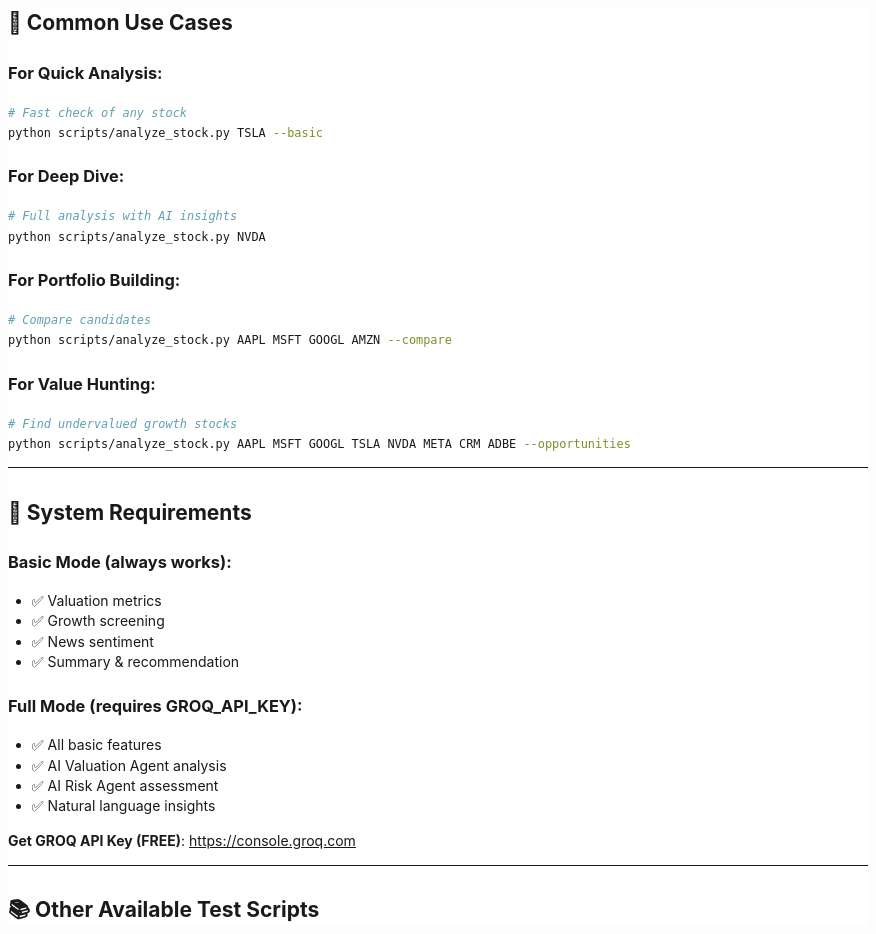 ## 🎯 Common Use Cases

### **For Quick Analysis:**

```bash
# Fast check of any stock
python scripts/analyze_stock.py TSLA --basic
```

### **For Deep Dive:**

```bash
# Full analysis with AI insights
python scripts/analyze_stock.py NVDA
```

### **For Portfolio Building:**

```bash
# Compare candidates
python scripts/analyze_stock.py AAPL MSFT GOOGL AMZN --compare
```

### **For Value Hunting:**

```bash
# Find undervalued growth stocks
python scripts/analyze_stock.py AAPL MSFT GOOGL TSLA NVDA META CRM ADBE --opportunities
```

---

## 🔧 System Requirements

### **Basic Mode** (always works):

- ✅ Valuation metrics
- ✅ Growth screening
- ✅ News sentiment
- ✅ Summary & recommendation

### **Full Mode** (requires GROQ_API_KEY):

- ✅ All basic features
- ✅ AI Valuation Agent analysis
- ✅ AI Risk Agent assessment
- ✅ Natural language insights

**Get GROQ API Key (FREE)**: https://console.groq.com

---

## 📚 Other Available Test Scripts
